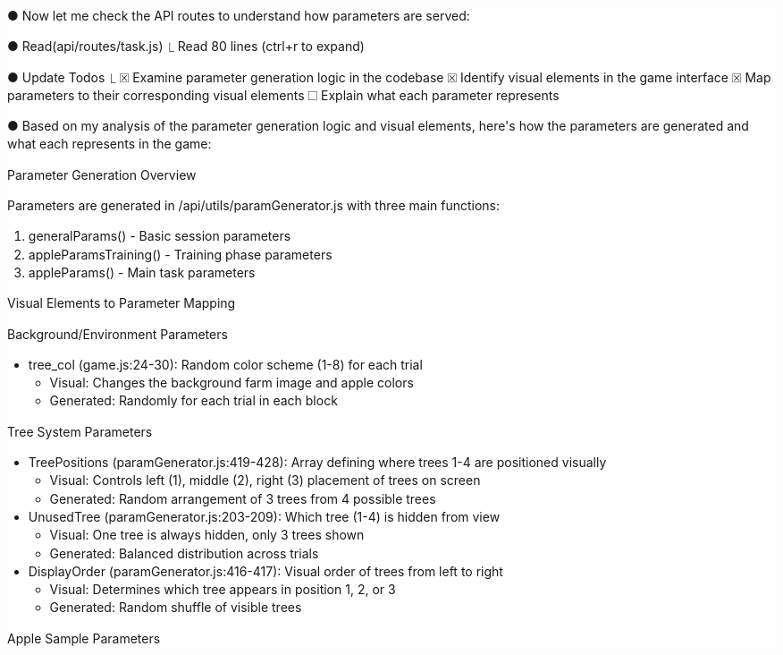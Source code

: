 ● Now let me check the API routes to understand how
  parameters are served:

● Read(api/routes/task.js)
  ⎿  Read 80 lines (ctrl+r to expand)

● Update Todos
  ⎿  ☒ Examine parameter generation logic in the codebase 
     ☒ Identify visual elements in the game interface
     ☒ Map parameters to their corresponding visual 
       elements
     ☐ Explain what each parameter represents

● Based on my analysis of the parameter generation logic
  and visual elements, here's how the parameters are
  generated and what each represents in the game:

  Parameter Generation Overview

  Parameters are generated in /api/utils/paramGenerator.js
   with three main functions:
  1. generalParams() - Basic session parameters
  2. appleParamsTraining() - Training phase parameters
  3. appleParams() - Main task parameters

  Visual Elements to Parameter Mapping

  Background/Environment Parameters

  - tree_col (game.js:24-30): Random color scheme (1-8)
  for each trial
    - Visual: Changes the background farm image and apple
  colors
    - Generated: Randomly for each trial in each block

  Tree System Parameters

  - TreePositions (paramGenerator.js:419-428): Array
  defining where trees 1-4 are positioned visually
    - Visual: Controls left (1), middle (2), right (3)
  placement of trees on screen
    - Generated: Random arrangement of 3 trees from 4
  possible trees
  - UnusedTree (paramGenerator.js:203-209): Which tree
  (1-4) is hidden from view
    - Visual: One tree is always hidden, only 3 trees
  shown
    - Generated: Balanced distribution across trials
  - DisplayOrder (paramGenerator.js:416-417): Visual order
   of trees from left to right
    - Visual: Determines which tree appears in position 1,
   2, or 3
    - Generated: Random shuffle of visible trees

  Apple Sample Parameters
